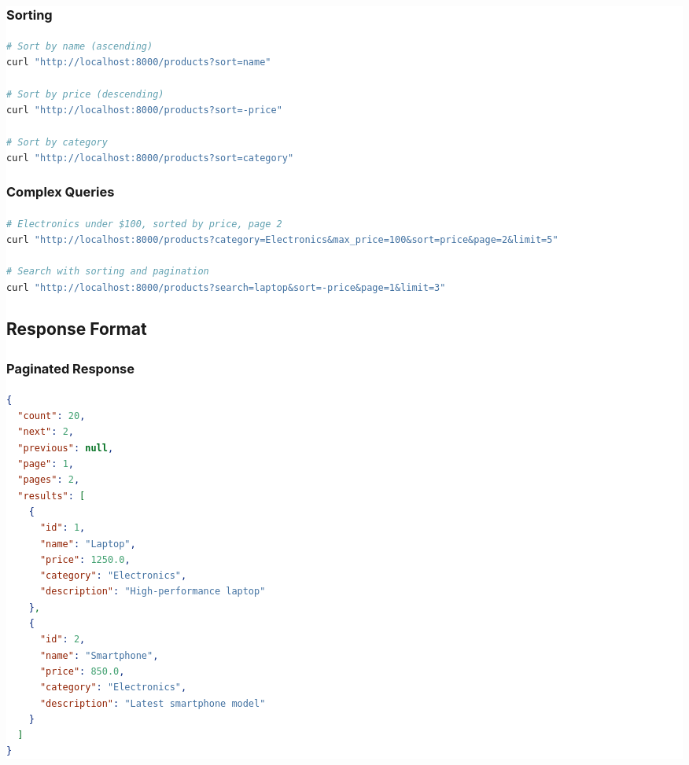 ### Sorting

```bash
# Sort by name (ascending)
curl "http://localhost:8000/products?sort=name"

# Sort by price (descending)
curl "http://localhost:8000/products?sort=-price"

# Sort by category
curl "http://localhost:8000/products?sort=category"
```

### Complex Queries

```bash
# Electronics under $100, sorted by price, page 2
curl "http://localhost:8000/products?category=Electronics&max_price=100&sort=price&page=2&limit=5"

# Search with sorting and pagination
curl "http://localhost:8000/products?search=laptop&sort=-price&page=1&limit=3"
```

## Response Format

### Paginated Response

```json
{
  "count": 20,
  "next": 2,
  "previous": null,
  "page": 1,
  "pages": 2,
  "results": [
    {
      "id": 1,
      "name": "Laptop",
      "price": 1250.0,
      "category": "Electronics",
      "description": "High-performance laptop"
    },
    {
      "id": 2,
      "name": "Smartphone", 
      "price": 850.0,
      "category": "Electronics",
      "description": "Latest smartphone model"
    }
  ]
}
```
